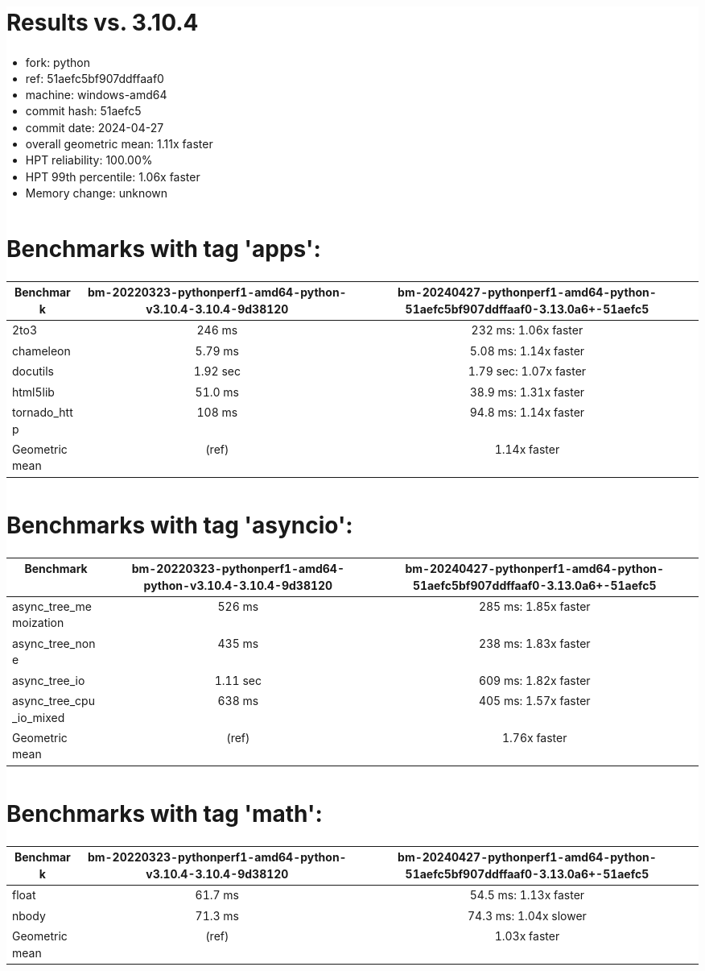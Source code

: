 # Results vs. 3.10.4

- fork: python
- ref: 51aefc5bf907ddffaaf0
- machine: windows-amd64
- commit hash: 51aefc5
- commit date: 2024-04-27
- overall geometric mean: 1.11x faster
- HPT reliability: 100.00%
- HPT 99th percentile: 1.06x faster
- Memory change: unknown

Benchmarks with tag 'apps':
===========================

| Benchmark      | bm-20220323-pythonperf1-amd64-python-v3.10.4-3.10.4-9d38120 | bm-20240427-pythonperf1-amd64-python-51aefc5bf907ddffaaf0-3.13.0a6+-51aefc5 |
|----------------|:-----------------------------------------------------------:|:---------------------------------------------------------------------------:|
| 2to3           | 246 ms                                                      | 232 ms: 1.06x faster                                                        |
| chameleon      | 5.79 ms                                                     | 5.08 ms: 1.14x faster                                                       |
| docutils       | 1.92 sec                                                    | 1.79 sec: 1.07x faster                                                      |
| html5lib       | 51.0 ms                                                     | 38.9 ms: 1.31x faster                                                       |
| tornado_http   | 108 ms                                                      | 94.8 ms: 1.14x faster                                                       |
| Geometric mean | (ref)                                                       | 1.14x faster                                                                |

Benchmarks with tag 'asyncio':
==============================

| Benchmark               | bm-20220323-pythonperf1-amd64-python-v3.10.4-3.10.4-9d38120 | bm-20240427-pythonperf1-amd64-python-51aefc5bf907ddffaaf0-3.13.0a6+-51aefc5 |
|-------------------------|:-----------------------------------------------------------:|:---------------------------------------------------------------------------:|
| async_tree_memoization  | 526 ms                                                      | 285 ms: 1.85x faster                                                        |
| async_tree_none         | 435 ms                                                      | 238 ms: 1.83x faster                                                        |
| async_tree_io           | 1.11 sec                                                    | 609 ms: 1.82x faster                                                        |
| async_tree_cpu_io_mixed | 638 ms                                                      | 405 ms: 1.57x faster                                                        |
| Geometric mean          | (ref)                                                       | 1.76x faster                                                                |

Benchmarks with tag 'math':
===========================

| Benchmark      | bm-20220323-pythonperf1-amd64-python-v3.10.4-3.10.4-9d38120 | bm-20240427-pythonperf1-amd64-python-51aefc5bf907ddffaaf0-3.13.0a6+-51aefc5 |
|----------------|:-----------------------------------------------------------:|:---------------------------------------------------------------------------:|
| float          | 61.7 ms                                                     | 54.5 ms: 1.13x faster                                                       |
| nbody          | 71.3 ms                                                     | 74.3 ms: 1.04x slower                                                       |
| Geometric mean | (ref)                                                       | 1.03x faster                                                                |
